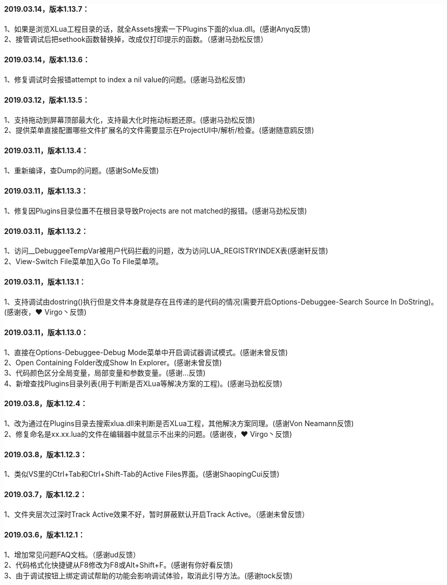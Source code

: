 #### 2019.03.14，版本1.13.7：

1、如果是浏览XLua工程目录的话，就全Assets搜索一下Plugins下面的xlua.dll。(感谢Anyq反馈)  
2、接管调试后把sethook函数替换掉，改成仅打印提示的函数。（感谢马劲松反馈）

#### 2019.03.14，版本1.13.6：

1、修复调试时会报错attempt to index a nil value的问题。(感谢马劲松反馈)

#### 2019.03.12，版本1.13.5：

1、支持拖动到屏幕顶部最大化，支持最大化时拖动标题还原。(感谢马劲松反馈)  
2、提供菜单直接配置哪些文件扩展名的文件需要显示在ProjectUI中/解析/检查。(感谢随意鸥反馈)

#### 2019.03.11，版本1.13.4：

1、重新编译，查Dump的问题。(感谢SoMe反馈)

#### 2019.03.11，版本1.13.3：

1、修复因Plugins目录位置不在根目录导致Projects are not matched的报错。(感谢马劲松反馈)

#### 2019.03.11，版本1.13.2：

1、访问__DebuggeeTempVar被用户代码拦截的问题，改为访问LUA_REGISTRYINDEX表(感谢轩反馈)  
2、View-Switch File菜单加入Go To File菜单项。

#### 2019.03.11，版本1.13.1：

1、支持调试由dostring()执行但是文件本身就是存在且传递的是代码的情况(需要开启Options-Debuggee-Search Source In
DoString)。(感谢夜，♥ Virgo丶反馈)

#### 2019.03.11，版本1.13.0：

1、直接在Options-Debuggee-Debug Mode菜单中开启调试器调试模式。(感谢未曾反馈)  
2、Open Containing Folder改成Show In Explorer。(感谢未曾反馈)  
3、代码颜色区分全局变量，局部变量和参数变量。(感谢…反馈)  
4、新增查找Plugins目录列表(用于判断是否XLua等解决方案的工程)。(感谢马劲松反馈)

#### 2019.03.8，版本1.12.4：

1、改为通过在Plugins目录去搜索xlua.dll来判断是否XLua工程，其他解决方案同理。(感谢Von Neamann反馈)  
2、修复命名是xx.xx.lua的文件在编辑器中就显示不出来的问题。(感谢夜，♥ Virgo丶反馈)

#### 2019.03.8，版本1.12.3：

1、类似VS里的Ctrl+Tab和Ctrl+Shift-Tab的Active Files界面。(感谢ShaopingCui反馈)

#### 2019.03.7，版本1.12.2：

1、文件夹层次过深时Track Active效果不好，暂时屏蔽默认开启Track Active。（感谢未曾反馈）

#### 2019.03.6，版本1.12.1：

1、增加常见问题FAQ文档。（感谢ud反馈）  
2、代码格式化快捷键从F8修改为F8或Alt+Shift+F。(感谢有你好看反馈)  
3、由于调试按钮上绑定调试帮助的功能会影响调试体验，取消此引导方法。(感谢tock反馈)
